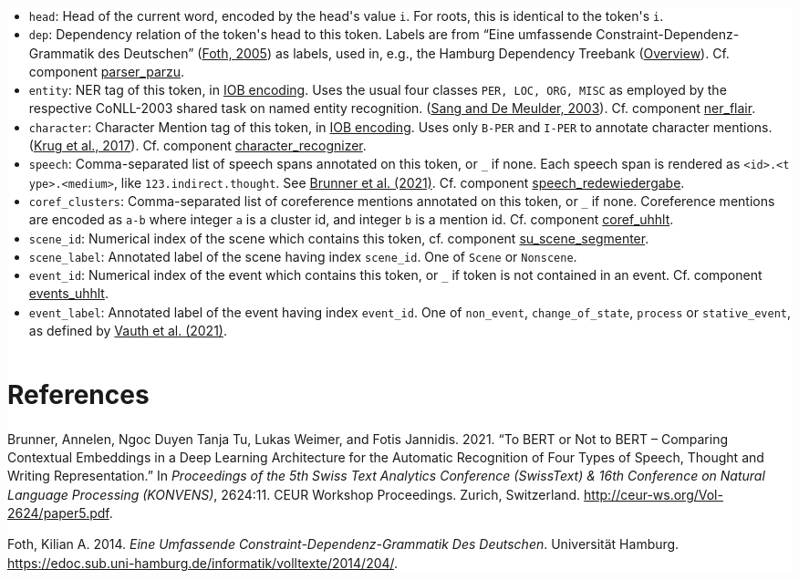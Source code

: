 * `head`: Head of the current word, encoded by the head's value `i`. For roots, this is identical to the token's `i`.
* `dep`: Dependency relation of the token's head to this token. Labels are from “Eine umfassende Constraint-Dependenz-Grammatik des Deutschen” ([Foth, 2005](#ref-foth_umfassende_2014)) as labels, used in, e.g., the Hamburg Dependency Treebank ([Overview](https://github.com/rsennrich/ParZu/blob/master/doc/LABELS.md)). Cf. component [parser_parzu](./DEVELOPING.md#dependency-parsing).
* `entity`: NER tag of this token, in [IOB encoding](https://en.wikipedia.org/wiki/Inside%E2%80%93outside%E2%80%93beginning_(tagging)). Uses the usual four classes `PER, LOC, ORG, MISC` as employed by the respective CoNLL-2003 shared task on named entity recognition. ([Sang and De Meulder, 2003](#ref-tjong_kim_sang_introduction_2003)). Cf. component [ner_flair](./DEVELOPING.md#named-entity-recognition).
* `character`: Character Mention tag of this token, in [IOB encoding](https://en.wikipedia.org/wiki/Inside%E2%80%93outside%E2%80%93beginning_(tagging)). Uses only `B-PER` and `I-PER` to annotate character mentions. ([Krug et al., 2017](#ref-krug_description_2017)). Cf. component [character_recognizer](./DEVELOPING.md#character-recognizer).
* `speech`: Comma-separated list of speech spans annotated on this token, or `_` if none. Each speech span is rendered as `<id>.<type>.<medium>`, like `123.indirect.thought`. See [Brunner et al. (2021)](#ref-brunner_bert_2021). Cf. component [speech_redewiedergabe](./DEVELOPING.md#recognition-of-speech-thought-and-writing-representation).
* `coref_clusters`: Comma-separated list of coreference mentions annotated on this token, or `_` if none. Coreference mentions are encoded as `a-b` where integer `a` is a cluster id, and integer `b` is a mention id. Cf. component [coref_uhhlt](./DEVELOPING.md#coreference-resolution).
* `scene_id`: Numerical index of the scene which contains this token, cf. component [su_scene_segmenter](./DEVELOPING.md#scene-segmentation).
* `scene_label`: Annotated label of the scene having index `scene_id`. One of `Scene` or `Nonscene`.
* `event_id`: Numerical index of the event which contains this token, or `_` if token is not contained in an event. Cf. component [events_uhhlt](./DEVELOPING.md#event-classification).
* `event_label`: Annotated label of the event having index `event_id`. One of `non_event`, `change_of_state`, `process` or `stative_event`, as defined by [Vauth et al. (2021)](#ref-vauth_automated_2021).

# References

<div id="ref-brunner_bert_2021">

<p>Brunner, Annelen, Ngoc Duyen Tanja Tu, Lukas Weimer, and Fotis Jannidis. 2021. “To BERT or Not to BERT – Comparing Contextual Embeddings in a Deep Learning Architecture for the Automatic Recognition of Four Types of Speech, Thought and Writing Representation.” In <em>Proceedings of the 5th Swiss Text Analytics Conference (SwissText) &amp; 16th Conference on Natural Language Processing (KONVENS)</em>, 2624:11. CEUR Workshop Proceedings. Zurich, Switzerland. <a href="http://ceur-ws.org/Vol-2624/paper5.pdf">http://ceur-ws.org/Vol-2624/paper5.pdf</a>.</p>

</div>

<div id="ref-foth_umfassende_2014" class="csl-entry" role="doc-biblioentry">

Foth, Kilian A. 2014. <em>Eine Umfassende Constraint-Dependenz-Grammatik Des Deutschen</em>. Universität Hamburg. <a href="https://edoc.sub.uni-hamburg.de/informatik/volltexte/2014/204/">https://edoc.sub.uni-hamburg.de/informatik/volltexte/2014/204/</a>.

</div>
